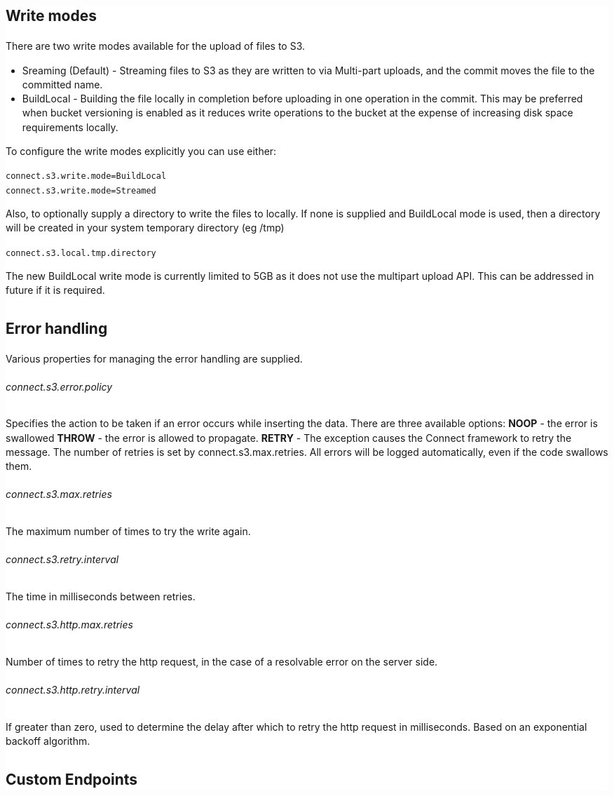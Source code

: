 
## Write modes

There are two write modes available for the upload of files to S3.

* Sreaming (Default) - Streaming files to S3 as they are written to via Multi-part uploads, and the commit moves the file to the committed name.
* BuildLocal - Building the file locally in completion before uploading in one operation in the commit.  This may be preferred when bucket versioning is enabled as it reduces write operations to the bucket at the expense of increasing disk space requirements locally.

To configure the write modes explicitly you can use either:

    connect.s3.write.mode=BuildLocal
    connect.s3.write.mode=Streamed

Also, to optionally supply a directory to write the files to locally. If none is supplied and BuildLocal mode is used, then a directory will be created in your system temporary directory (eg /tmp)

    connect.s3.local.tmp.directory 

The new BuildLocal write mode is currently limited to 5GB as it does not use the multipart upload API.  This can be addressed in future if it is required.

## Error handling

Various properties for managing the error handling are supplied.

###### connect.s3.error.policy

Specifies the action to be taken if an error occurs while inserting the data.
There are three available options:
    **NOOP** - the error is swallowed
    **THROW** - the error is allowed to propagate.
    **RETRY** - The exception causes the Connect framework to retry the message. The number of retries is set by connect.s3.max.retries.
All errors will be logged automatically, even if the code swallows them.


###### connect.s3.max.retries
The maximum number of times to try the write again.


###### connect.s3.retry.interval

The time in milliseconds between retries.

###### connect.s3.http.max.retries
Number of times to retry the http request, in the case of a resolvable error on the server side.

###### connect.s3.http.retry.interval
If greater than zero, used to determine the delay after which to retry the http request in milliseconds. Based on an exponential backoff algorithm.

## Custom Endpoints
